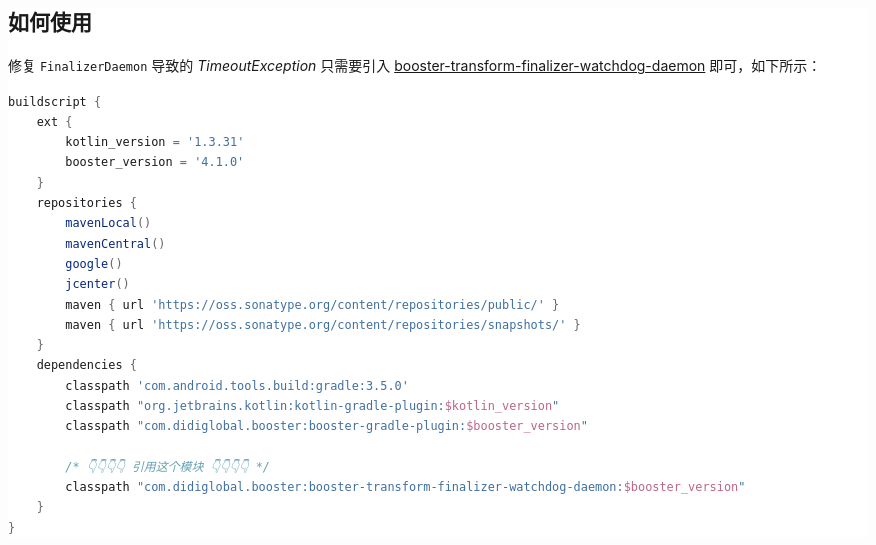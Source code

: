 ## 如何使用

修复 `FinalizerDaemon` 导致的 *TimeoutException* 只需要引入 [booster-transform-finalizer-watchdog-daemon](https://github.com/didi/booster/blob/master/booster-transform-finalizer-watchdog-daemon) 即可，如下所示：


```groovy
buildscript {
    ext {
        kotlin_version = '1.3.31'
        booster_version = '4.1.0'
    }
    repositories {
        mavenLocal()
        mavenCentral()
        google()
        jcenter()
        maven { url 'https://oss.sonatype.org/content/repositories/public/' }
        maven { url 'https://oss.sonatype.org/content/repositories/snapshots/' }
    }
    dependencies {
        classpath 'com.android.tools.build:gradle:3.5.0'
        classpath "org.jetbrains.kotlin:kotlin-gradle-plugin:$kotlin_version"
        classpath "com.didiglobal.booster:booster-gradle-plugin:$booster_version"

        /* 👇👇👇👇 引用这个模块 👇👇👇👇 */
        classpath "com.didiglobal.booster:booster-transform-finalizer-watchdog-daemon:$booster_version"
    }
}
```
